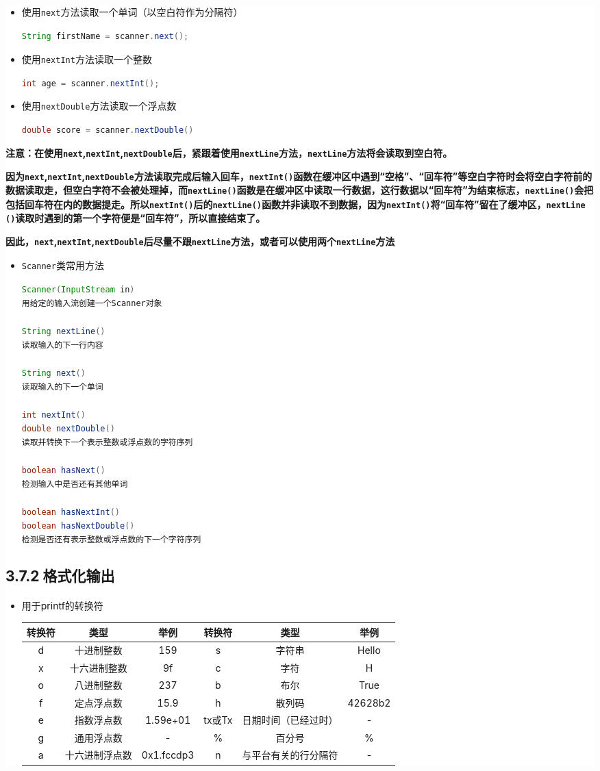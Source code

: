 - 使用`next`方法读取一个单词（以空白符作为分隔符）

  ```java
  String firstName = scanner.next();
  ```

- 使用`nextInt`方法读取一个整数

  ```java
  int age = scanner.nextInt();
  ```

- 使用`nextDouble`方法读取一个浮点数

  ```java
  double score = scanner.nextDouble()
  ```

**注意：在使用`next`,`nextInt`,`nextDouble`后，紧跟着使用`nextLine`方法，`nextLine`方法将会读取到空白符。**

**因为`next`,`nextInt`,`nextDouble`方法读取完成后输入回车，`nextInt()`函数在缓冲区中遇到“空格”、“回车符”等空白字符时会将空白字符前的数据读取走，但空白字符不会被处理掉，而`nextLine()`函数是在缓冲区中读取一行数据，这行数据以“回车符”为结束标志，`nextLine()`会把包括回车符在内的数据提走。所以`nextInt()`后的`nextLine()`函数并非读取不到数据，因为`nextInt()`将“回车符”留在了缓冲区，`nextLine()`读取时遇到的第一个字符便是“回车符”，所以直接结束了。**

**因此，`next`,`nextInt`,`nextDouble`后尽量不跟`nextLine`方法，或者可以使用两个`nextLine`方法**

- `Scanner`类常用方法

  ```java
  Scanner(InputStream in)
  用给定的输入流创建一个Scanner对象
      
  String nextLine()
  读取输入的下一行内容
      
  String next()
  读取输入的下一个单词
      
  int nextInt()
  double nextDouble()
  读取并转换下一个表示整数或浮点数的字符序列
      
  boolean hasNext()
  检测输入中是否还有其他单词
      
  boolean hasNextInt()
  boolean hasNextDouble()
  检测是否还有表示整数或浮点数的下一个字符序列
  ```



## 3.7.2 格式化输出

- 用于printf的转换符

  | 转换符 |      类型      |    举例    | 转换符 |         类型         |  举例   |
  | :----: | :------------: | :--------: | :----: | :------------------: | :-----: |
  |   d    |   十进制整数   |    159     |   s    |        字符串        |  Hello  |
  |   x    |  十六进制整数  |     9f     |   c    |         字符         |    H    |
  |   o    |   八进制整数   |    237     |   b    |         布尔         |  True   |
  |   f    |   定点浮点数   |    15.9    |   h    |        散列码        | 42628b2 |
  |   e    |   指数浮点数   |  1.59e+01  | tx或Tx | 日期时间（已经过时） |    -    |
  |   g    |   通用浮点数   |     -      |   %    |        百分号        |    %    |
  |   a    | 十六进制浮点数 | 0x1.fccdp3 |   n    | 与平台有关的行分隔符 |    -    |

